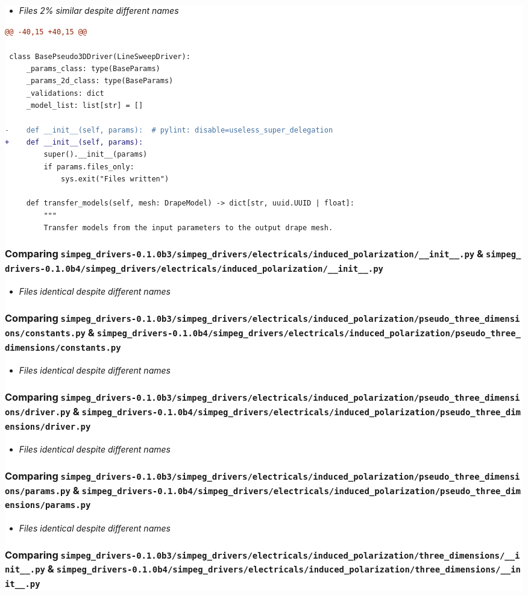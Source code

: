  * *Files 2% similar despite different names*

```diff
@@ -40,15 +40,15 @@
 
 class BasePseudo3DDriver(LineSweepDriver):
     _params_class: type(BaseParams)
     _params_2d_class: type(BaseParams)
     _validations: dict
     _model_list: list[str] = []
 
-    def __init__(self, params):  # pylint: disable=useless_super_delegation
+    def __init__(self, params):
         super().__init__(params)
         if params.files_only:
             sys.exit("Files written")
 
     def transfer_models(self, mesh: DrapeModel) -> dict[str, uuid.UUID | float]:
         """
         Transfer models from the input parameters to the output drape mesh.
```

### Comparing `simpeg_drivers-0.1.0b3/simpeg_drivers/electricals/induced_polarization/__init__.py` & `simpeg_drivers-0.1.0b4/simpeg_drivers/electricals/induced_polarization/__init__.py`

 * *Files identical despite different names*

### Comparing `simpeg_drivers-0.1.0b3/simpeg_drivers/electricals/induced_polarization/pseudo_three_dimensions/constants.py` & `simpeg_drivers-0.1.0b4/simpeg_drivers/electricals/induced_polarization/pseudo_three_dimensions/constants.py`

 * *Files identical despite different names*

### Comparing `simpeg_drivers-0.1.0b3/simpeg_drivers/electricals/induced_polarization/pseudo_three_dimensions/driver.py` & `simpeg_drivers-0.1.0b4/simpeg_drivers/electricals/induced_polarization/pseudo_three_dimensions/driver.py`

 * *Files identical despite different names*

### Comparing `simpeg_drivers-0.1.0b3/simpeg_drivers/electricals/induced_polarization/pseudo_three_dimensions/params.py` & `simpeg_drivers-0.1.0b4/simpeg_drivers/electricals/induced_polarization/pseudo_three_dimensions/params.py`

 * *Files identical despite different names*

### Comparing `simpeg_drivers-0.1.0b3/simpeg_drivers/electricals/induced_polarization/three_dimensions/__init__.py` & `simpeg_drivers-0.1.0b4/simpeg_drivers/electricals/induced_polarization/three_dimensions/__init__.py`
